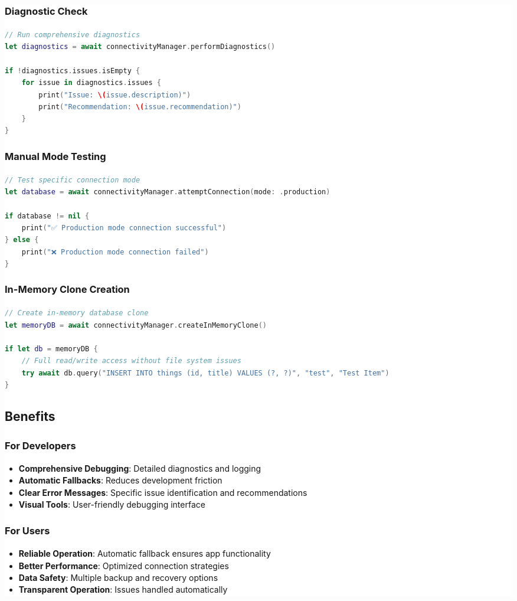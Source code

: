 ### **Diagnostic Check**
```swift
// Run comprehensive diagnostics
let diagnostics = await connectivityManager.performDiagnostics()

if !diagnostics.issues.isEmpty {
    for issue in diagnostics.issues {
        print("Issue: \(issue.description)")
        print("Recommendation: \(issue.recommendation)")
    }
}
```

### **Manual Mode Testing**
```swift
// Test specific connection mode
let database = await connectivityManager.attemptConnection(mode: .production)

if database != nil {
    print("✅ Production mode connection successful")
} else {
    print("❌ Production mode connection failed")
}
```

### **In-Memory Clone Creation**
```swift
// Create in-memory database clone
let memoryDB = await connectivityManager.createInMemoryClone()

if let db = memoryDB {
    // Full read/write access without file system issues
    try await db.query("INSERT INTO things (id, title) VALUES (?, ?)", "test", "Test Item")
}
```

## Benefits

### **For Developers**
- **Comprehensive Debugging**: Detailed diagnostics and logging
- **Automatic Fallbacks**: Reduces development friction
- **Clear Error Messages**: Specific issue identification and recommendations
- **Visual Tools**: User-friendly debugging interface

### **For Users**
- **Reliable Operation**: Automatic fallback ensures app functionality
- **Better Performance**: Optimized connection strategies
- **Data Safety**: Multiple backup and recovery options
- **Transparent Operation**: Issues handled automatically
